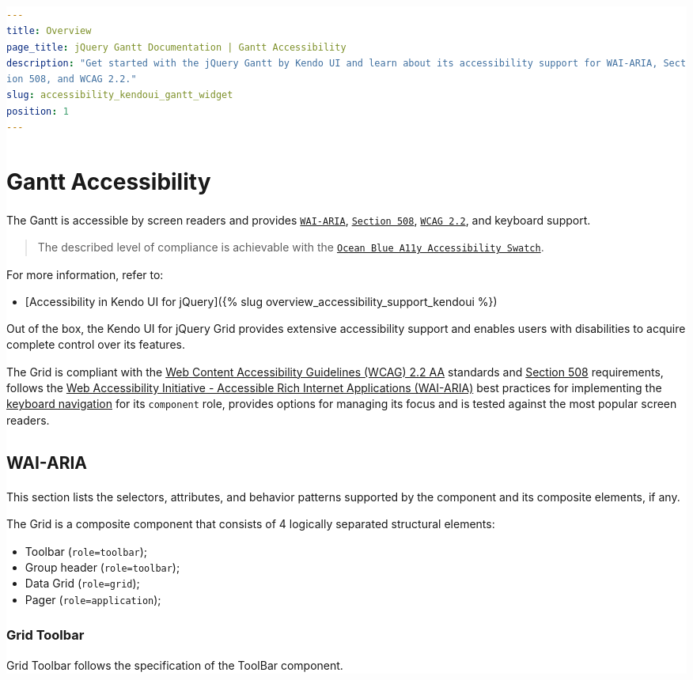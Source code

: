 ```yaml
---
title: Overview
page_title: jQuery Gantt Documentation | Gantt Accessibility
description: "Get started with the jQuery Gantt by Kendo UI and learn about its accessibility support for WAI-ARIA, Section 508, and WCAG 2.2."
slug: accessibility_kendoui_gantt_widget
position: 1
---
```


# Gantt Accessibility

The Gantt is accessible by screen readers and provides [`WAI-ARIA`](https://www.w3.org/WAI/ARIA/apg/), [`Section 508`](https://www.section508.gov/), [`WCAG 2.2`](https://www.w3.org/TR/WCAG22/), and keyboard support.

> The described level of compliance is achievable with the [`Ocean Blue A11y Accessibility Swatch`](/accessibility/themes-swatches).

For more information, refer to:
* [Accessibility in Kendo UI for jQuery]({% slug overview_accessibility_support_kendoui %})




Out of the box, the Kendo UI for jQuery Grid provides extensive accessibility support and enables users with disabilities to acquire complete control over its features.


The Grid is compliant with the [Web Content Accessibility Guidelines (WCAG) 2.2 AA](https://www.w3.org/TR/WCAG22/) standards and [Section 508](https://www.section508.gov/) requirements, follows the [Web Accessibility Initiative - Accessible Rich Internet Applications (WAI-ARIA)](https://www.w3.org/WAI/ARIA/apg/) best practices for implementing the [keyboard navigation](#keyboard-navigation) for its `component` role, provides options for managing its focus and is tested against the most popular screen readers.

## WAI-ARIA


This section lists the selectors, attributes, and behavior patterns supported by the component and its composite elements, if any.


The Grid is a composite component that consists of 4 logically separated structural elements:


 - Toolbar (`role=toolbar`);
 - Group header (`role=toolbar`);
 - Data Grid (`role=grid`);
 - Pager (`role=application`);

### Grid Toolbar


Grid Toolbar follows the specification of the ToolBar component.
